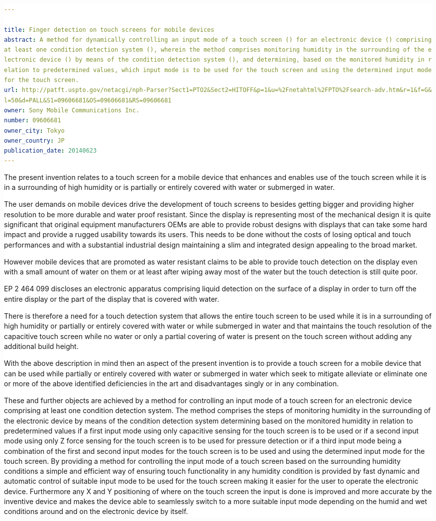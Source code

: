 ```yaml
---

title: Finger detection on touch screens for mobile devices
abstract: A method for dynamically controlling an input mode of a touch screen () for an electronic device () comprising at least one condition detection system (), wherein the method comprises monitoring humidity in the surrounding of the electronic device () by means of the condition detection system (), and determining, based on the monitored humidity in relation to predetermined values, which input mode is to be used for the touch screen and using the determined input mode for the touch screen.
url: http://patft.uspto.gov/netacgi/nph-Parser?Sect1=PTO2&Sect2=HITOFF&p=1&u=%2Fnetahtml%2FPTO%2Fsearch-adv.htm&r=1&f=G&l=50&d=PALL&S1=09606681&OS=09606681&RS=09606681
owner: Sony Mobile Communications Inc.
number: 09606681
owner_city: Tokyo
owner_country: JP
publication_date: 20140623
---
```

The present invention relates to a touch screen for a mobile device that enhances and enables use of the touch screen while it is in a surrounding of high humidity or is partially or entirely covered with water or submerged in water.

The user demands on mobile devices drive the development of touch screens to besides getting bigger and providing higher resolution to be more durable and water proof resistant. Since the display is representing most of the mechanical design it is quite significant that original equipment manufacturers OEMs are able to provide robust designs with displays that can take some hard impact and provide a rugged usability towards its users. This needs to be done without the costs of losing optical and touch performances and with a substantial industrial design maintaining a slim and integrated design appealing to the broad market.

However mobile devices that are promoted as water resistant claims to be able to provide touch detection on the display even with a small amount of water on them or at least after wiping away most of the water but the touch detection is still quite poor.

EP 2 464 099 discloses an electronic apparatus comprising liquid detection on the surface of a display in order to turn off the entire display or the part of the display that is covered with water.

There is therefore a need for a touch detection system that allows the entire touch screen to be used while it is in a surrounding of high humidity or partially or entirely covered with water or while submerged in water and that maintains the touch resolution of the capacitive touch screen while no water or only a partial covering of water is present on the touch screen without adding any additional build height.

With the above description in mind then an aspect of the present invention is to provide a touch screen for a mobile device that can be used while partially or entirely covered with water or submerged in water which seek to mitigate alleviate or eliminate one or more of the above identified deficiencies in the art and disadvantages singly or in any combination.

These and further objects are achieved by a method for controlling an input mode of a touch screen for an electronic device comprising at least one condition detection system. The method comprises the steps of monitoring humidity in the surrounding of the electronic device by means of the condition detection system determining based on the monitored humidity in relation to predetermined values if a first input mode using only capacitive sensing for the touch screen is to be used or if a second input mode using only Z force sensing for the touch screen is to be used for pressure detection or if a third input mode being a combination of the first and second input modes for the touch screen is to be used and using the determined input mode for the touch screen. By providing a method for controlling the input mode of a touch screen based on the surrounding humidity conditions a simple and efficient way of ensuring touch functionality in any humidity condition is provided by fast dynamic and automatic control of suitable input mode to be used for the touch screen making it easier for the user to operate the electronic device. Furthermore any X and Y positioning of where on the touch screen the input is done is improved and more accurate by the inventive device and makes the device able to seamlessly switch to a more suitable input mode depending on the humid and wet conditions around and on the electronic device by itself.
